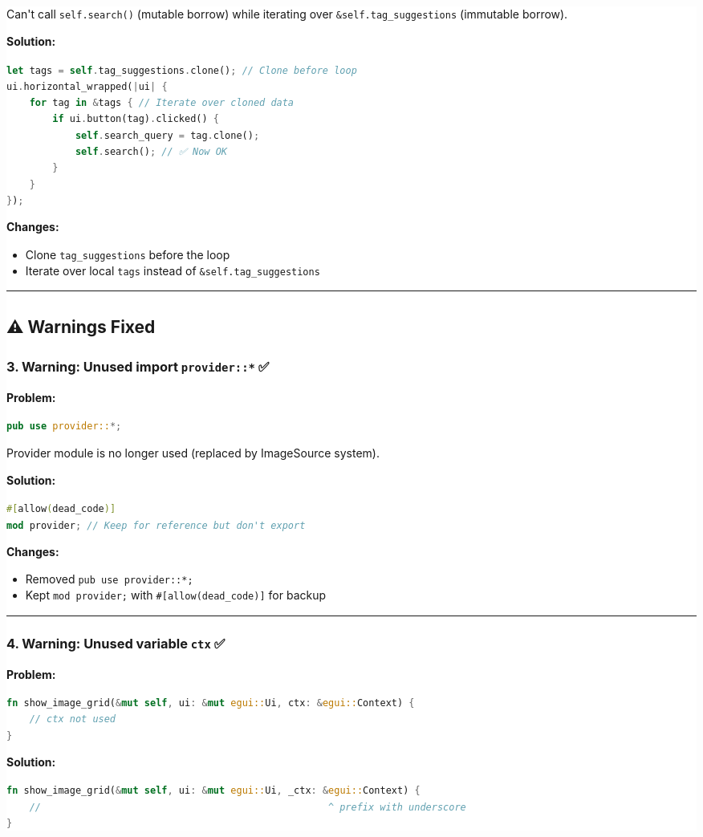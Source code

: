 Can't call `self.search()` (mutable borrow) while iterating over `&self.tag_suggestions` (immutable borrow).

**Solution:**
```rust
let tags = self.tag_suggestions.clone(); // Clone before loop
ui.horizontal_wrapped(|ui| {
    for tag in &tags { // Iterate over cloned data
        if ui.button(tag).clicked() {
            self.search_query = tag.clone();
            self.search(); // ✅ Now OK
        }
    }
});
```

**Changes:**
- Clone `tag_suggestions` before the loop
- Iterate over local `tags` instead of `&self.tag_suggestions`

---

## ⚠️ Warnings Fixed

### **3. Warning: Unused import `provider::*`** ✅

**Problem:**
```rust
pub use provider::*;
```

Provider module is no longer used (replaced by ImageSource system).

**Solution:**
```rust
#[allow(dead_code)]
mod provider; // Keep for reference but don't export
```

**Changes:**
- Removed `pub use provider::*;`
- Kept `mod provider;` with `#[allow(dead_code)]` for backup

---

### **4. Warning: Unused variable `ctx`** ✅

**Problem:**
```rust
fn show_image_grid(&mut self, ui: &mut egui::Ui, ctx: &egui::Context) {
    // ctx not used
}
```

**Solution:**
```rust
fn show_image_grid(&mut self, ui: &mut egui::Ui, _ctx: &egui::Context) {
    //                                                  ^ prefix with underscore
}
```
